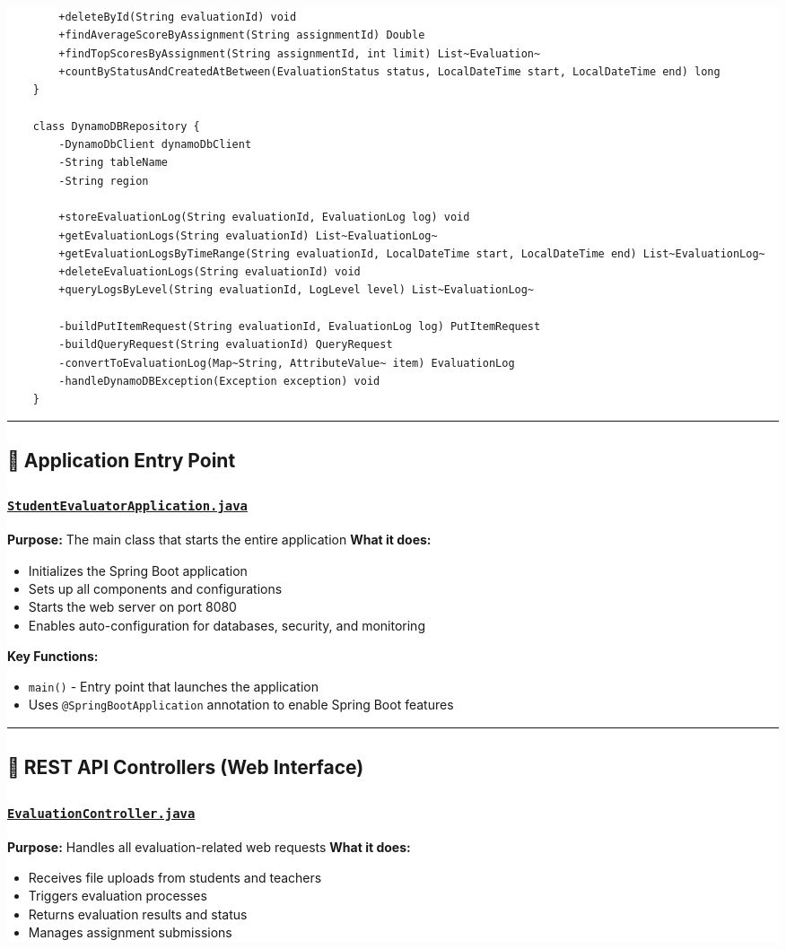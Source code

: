 ```mermaid
        +deleteById(String evaluationId) void
        +findAverageScoreByAssignment(String assignmentId) Double
        +findTopScoresByAssignment(String assignmentId, int limit) List~Evaluation~
        +countByStatusAndCreatedAtBetween(EvaluationStatus status, LocalDateTime start, LocalDateTime end) long
    }
    
    class DynamoDBRepository {
        -DynamoDbClient dynamoDbClient
        -String tableName
        -String region
        
        +storeEvaluationLog(String evaluationId, EvaluationLog log) void
        +getEvaluationLogs(String evaluationId) List~EvaluationLog~
        +getEvaluationLogsByTimeRange(String evaluationId, LocalDateTime start, LocalDateTime end) List~EvaluationLog~
        +deleteEvaluationLogs(String evaluationId) void
        +queryLogsByLevel(String evaluationId, LogLevel level) List~EvaluationLog~
        
        -buildPutItemRequest(String evaluationId, EvaluationLog log) PutItemRequest
        -buildQueryRequest(String evaluationId) QueryRequest
        -convertToEvaluationLog(Map~String, AttributeValue~ item) EvaluationLog
        -handleDynamoDBException(Exception exception) void
    }
```

---

## 🚀 Application Entry Point

### [`StudentEvaluatorApplication.java`](../src/main/java/com/studentevaluator/StudentEvaluatorApplication.java)
**Purpose:** The main class that starts the entire application
**What it does:**
- Initializes the Spring Boot application
- Sets up all components and configurations
- Starts the web server on port 8080
- Enables auto-configuration for databases, security, and monitoring

**Key Functions:**
- `main()` - Entry point that launches the application
- Uses `@SpringBootApplication` annotation to enable Spring Boot features

---

## 📡 REST API Controllers (Web Interface)

### [`EvaluationController.java`](../src/main/java/com/studentevaluator/controller/EvaluationController.java)
**Purpose:** Handles all evaluation-related web requests
**What it does:**
- Receives file uploads from students and teachers
- Triggers evaluation processes
- Returns evaluation results and status
- Manages assignment submissions
